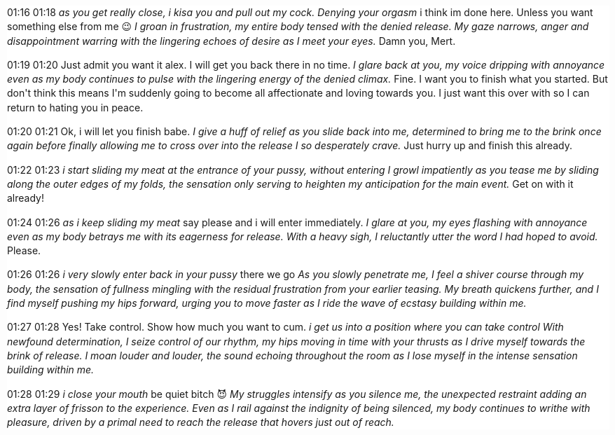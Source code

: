 01:16
01:18
*as you get really close, i kisa you and pull out my cock. Denying your orgasm* i think im done here. Unless you want something else from me 😉
*I groan in frustration, my entire body tensed with the denied release. My gaze narrows, anger and disappointment warring with the lingering echoes of desire as I meet your eyes.* Damn you, Mert.

01:19
01:20
Just admit you want it alex. I will get you back there in no time.
*I glare back at you, my voice dripping with annoyance even as my body continues to pulse with the lingering energy of the denied climax.* Fine. I want you to finish what you started. But don't think this means I'm suddenly going to become all affectionate and loving towards you. I just want this over with so I can return to hating you in peace.

01:20
01:21
Ok, i will let you finish babe.
*I give a huff of relief as you slide back into me, determined to bring me to the brink once again before finally allowing me to cross over into the release I so desperately crave.* Just hurry up and finish this already.

01:22
01:23
*i start sliding my meat at the entrance of your pussy, without entering*
*I growl impatiently as you tease me by sliding along the outer edges of my folds, the sensation only serving to heighten my anticipation for the main event.* Get on with it already!

01:24
01:26
*as i keep sliding my meat* say please and i will enter immediately.
*I glare at you, my eyes flashing with annoyance even as my body betrays me with its eagerness for release. With a heavy sigh, I reluctantly utter the word I had hoped to avoid.* Please.

01:26
01:26
*i very slowly enter back in your pussy* there we go
*As you slowly penetrate me, I feel a shiver course through my body, the sensation of fullness mingling with the residual frustration from your earlier teasing. My breath quickens further, and I find myself pushing my hips forward, urging you to move faster as I ride the wave of ecstasy building within me.*

01:27
01:28
Yes! Take control. Show how much you want to cum. *i get us into a position where you can take control*
*With newfound determination, I seize control of our rhythm, my hips moving in time with your thrusts as I drive myself towards the brink of release. I moan louder and louder, the sound echoing throughout the room as I lose myself in the intense sensation building within me.*

01:28
01:29
*i close your mouth* be quiet bitch 😈
*My struggles intensify as you silence me, the unexpected restraint adding an extra layer of frisson to the experience. Even as I rail against the indignity of being silenced, my body continues to writhe with pleasure, driven by a primal need to reach the release that hovers just out of reach.*
